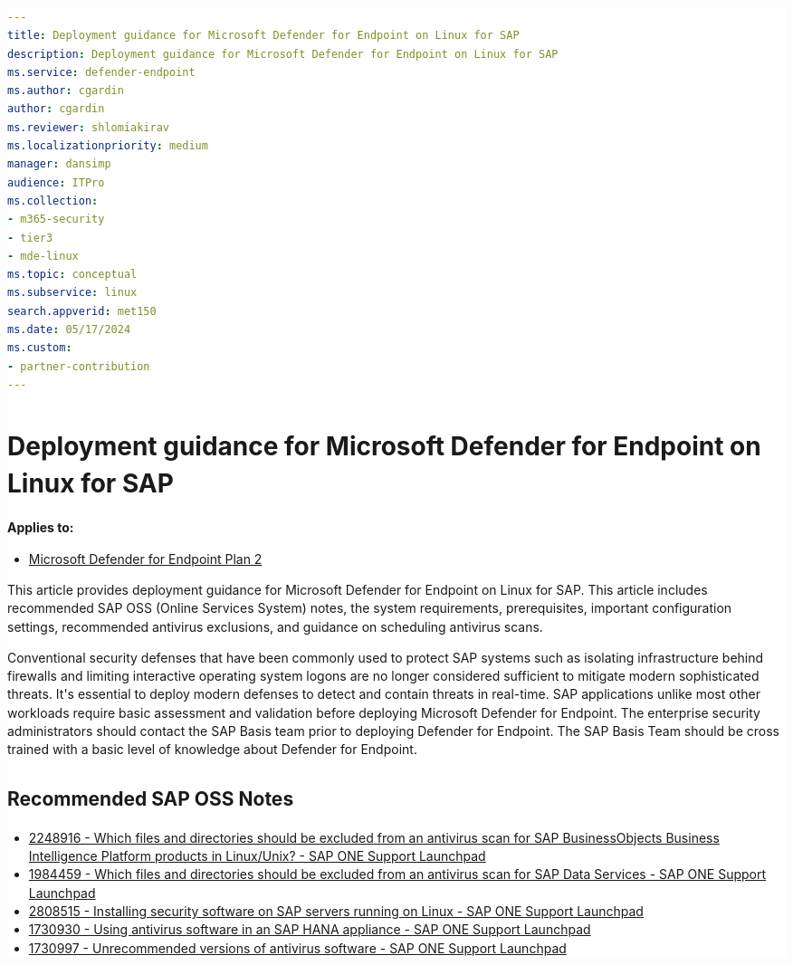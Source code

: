 ```yaml
---
title: Deployment guidance for Microsoft Defender for Endpoint on Linux for SAP 
description: Deployment guidance for Microsoft Defender for Endpoint on Linux for SAP 
ms.service: defender-endpoint
ms.author: cgardin
author: cgardin
ms.reviewer: shlomiakirav  
ms.localizationpriority: medium
manager: dansimp
audience: ITPro
ms.collection: 
- m365-security
- tier3
- mde-linux
ms.topic: conceptual
ms.subservice: linux
search.appverid: met150
ms.date: 05/17/2024
ms.custom: 
- partner-contribution
---
```


# Deployment guidance for Microsoft Defender for Endpoint on Linux for SAP

**Applies to:**

- [Microsoft Defender for Endpoint Plan 2](microsoft-defender-endpoint.md)

This article provides deployment guidance for Microsoft Defender for Endpoint on Linux for SAP. This article includes recommended SAP OSS (Online Services System) notes, the system requirements, prerequisites, important configuration settings, recommended antivirus exclusions, and guidance on scheduling antivirus scans.

Conventional security defenses that have been commonly used to protect SAP systems such as isolating infrastructure behind firewalls and limiting interactive operating system logons are no longer considered sufficient to mitigate modern sophisticated threats. It's essential to deploy modern defenses to detect and contain threats in real-time. SAP applications unlike most other workloads require basic assessment and validation before deploying Microsoft Defender for Endpoint. The enterprise security administrators should contact the SAP Basis team prior to deploying Defender for Endpoint. The SAP Basis Team should be cross trained with a basic level of knowledge about Defender for Endpoint.

## Recommended SAP OSS Notes

- [2248916 - Which files and directories should be excluded from an antivirus scan for SAP BusinessObjects Business Intelligence Platform products in Linux/Unix? - SAP ONE Support Launchpad](https://launchpad.support.sap.com/#/notes/2248916)
- [1984459 - Which files and directories should be excluded from an antivirus scan for SAP Data Services - SAP ONE Support Launchpad](https://launchpad.support.sap.com/#/notes/1984459)
- [2808515 - Installing security software on SAP servers running on Linux - SAP ONE Support Launchpad](https://launchpad.support.sap.com/#/notes/2808515)
- [1730930 - Using antivirus software in an SAP HANA appliance - SAP ONE Support Launchpad](https://launchpad.support.sap.com/#/notes/1730930)
- [1730997 - Unrecommended versions of antivirus software - SAP ONE Support Launchpad](https://launchpad.support.sap.com/#/notes/1730997)
